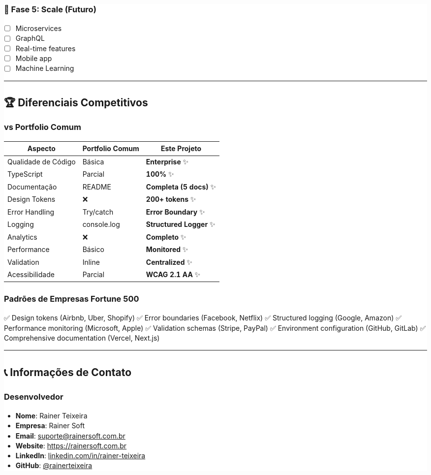 ### 🔮 Fase 5: Scale (Futuro)

- [ ] Microservices
- [ ] GraphQL
- [ ] Real-time features
- [ ] Mobile app
- [ ] Machine Learning

---

## 🏆 Diferenciais Competitivos

### vs Portfolio Comum

| Aspecto | Portfolio Comum | Este Projeto |
|---------|----------------|--------------|
| Qualidade de Código | Básica | **Enterprise** ✨ |
| TypeScript | Parcial | **100%** ✨ |
| Documentação | README | **Completa (5 docs)** ✨ |
| Design Tokens | ❌ | **200+ tokens** ✨ |
| Error Handling | Try/catch | **Error Boundary** ✨ |
| Logging | console.log | **Structured Logger** ✨ |
| Analytics | ❌ | **Completo** ✨ |
| Performance | Básico | **Monitored** ✨ |
| Validation | Inline | **Centralized** ✨ |
| Acessibilidade | Parcial | **WCAG 2.1 AA** ✨ |

### Padrões de Empresas Fortune 500

✅ Design tokens (Airbnb, Uber, Shopify)
✅ Error boundaries (Facebook, Netflix)
✅ Structured logging (Google, Amazon)
✅ Performance monitoring (Microsoft, Apple)
✅ Validation schemas (Stripe, PayPal)
✅ Environment configuration (GitHub, GitLab)
✅ Comprehensive documentation (Vercel, Next.js)

---

## 📞 Informações de Contato

### Desenvolvedor

- **Nome**: Rainer Teixeira
- **Empresa**: Rainer Soft
- **Email**: suporte@rainersoft.com.br
- **Website**: https://rainersoft.com.br
- **LinkedIn**: [linkedin.com/in/rainer-teixeira](https://linkedin.com/in/rainer-teixeira)
- **GitHub**: [@rainerteixeira](https://github.com/rainerteixeira)
